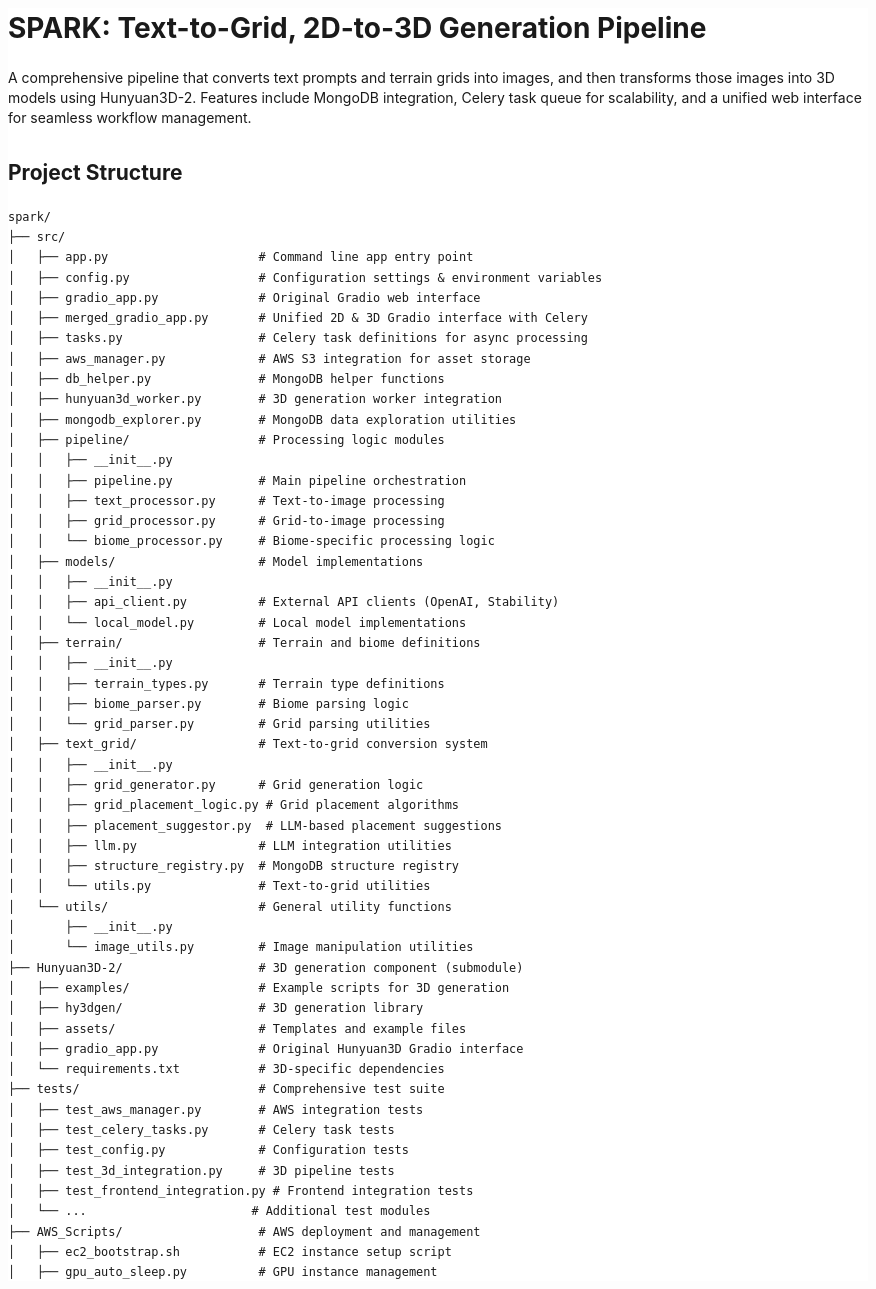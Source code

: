 # SPARK: Text-to-Grid, 2D-to-3D Generation Pipeline

A comprehensive pipeline that converts text prompts and terrain grids into images, and then transforms those images into 3D models using Hunyuan3D-2. Features include MongoDB integration, Celery task queue for scalability, and a unified web interface for seamless workflow management.

## Project Structure

```
spark/
├── src/
│   ├── app.py                     # Command line app entry point
│   ├── config.py                  # Configuration settings & environment variables
│   ├── gradio_app.py              # Original Gradio web interface
│   ├── merged_gradio_app.py       # Unified 2D & 3D Gradio interface with Celery
│   ├── tasks.py                   # Celery task definitions for async processing
│   ├── aws_manager.py             # AWS S3 integration for asset storage
│   ├── db_helper.py               # MongoDB helper functions
│   ├── hunyuan3d_worker.py        # 3D generation worker integration
│   ├── mongodb_explorer.py        # MongoDB data exploration utilities
│   ├── pipeline/                  # Processing logic modules
│   │   ├── __init__.py
│   │   ├── pipeline.py            # Main pipeline orchestration
│   │   ├── text_processor.py      # Text-to-image processing
│   │   ├── grid_processor.py      # Grid-to-image processing
│   │   └── biome_processor.py     # Biome-specific processing logic
│   ├── models/                    # Model implementations
│   │   ├── __init__.py
│   │   ├── api_client.py          # External API clients (OpenAI, Stability)
│   │   └── local_model.py         # Local model implementations
│   ├── terrain/                   # Terrain and biome definitions
│   │   ├── __init__.py
│   │   ├── terrain_types.py       # Terrain type definitions
│   │   ├── biome_parser.py        # Biome parsing logic
│   │   └── grid_parser.py         # Grid parsing utilities
│   ├── text_grid/                 # Text-to-grid conversion system
│   │   ├── __init__.py
│   │   ├── grid_generator.py      # Grid generation logic
│   │   ├── grid_placement_logic.py # Grid placement algorithms
│   │   ├── placement_suggestor.py  # LLM-based placement suggestions
│   │   ├── llm.py                 # LLM integration utilities
│   │   ├── structure_registry.py  # MongoDB structure registry
│   │   └── utils.py               # Text-to-grid utilities
│   └── utils/                     # General utility functions
│       ├── __init__.py
│       └── image_utils.py         # Image manipulation utilities
├── Hunyuan3D-2/                   # 3D generation component (submodule)
│   ├── examples/                  # Example scripts for 3D generation
│   ├── hy3dgen/                   # 3D generation library
│   ├── assets/                    # Templates and example files
│   ├── gradio_app.py              # Original Hunyuan3D Gradio interface
│   └── requirements.txt           # 3D-specific dependencies
├── tests/                         # Comprehensive test suite
│   ├── test_aws_manager.py        # AWS integration tests
│   ├── test_celery_tasks.py       # Celery task tests
│   ├── test_config.py             # Configuration tests
│   ├── test_3d_integration.py     # 3D pipeline tests
│   ├── test_frontend_integration.py # Frontend integration tests
│   └── ...                       # Additional test modules
├── AWS_Scripts/                   # AWS deployment and management
│   ├── ec2_bootstrap.sh           # EC2 instance setup script
│   ├── gpu_auto_sleep.py          # GPU instance management
```
